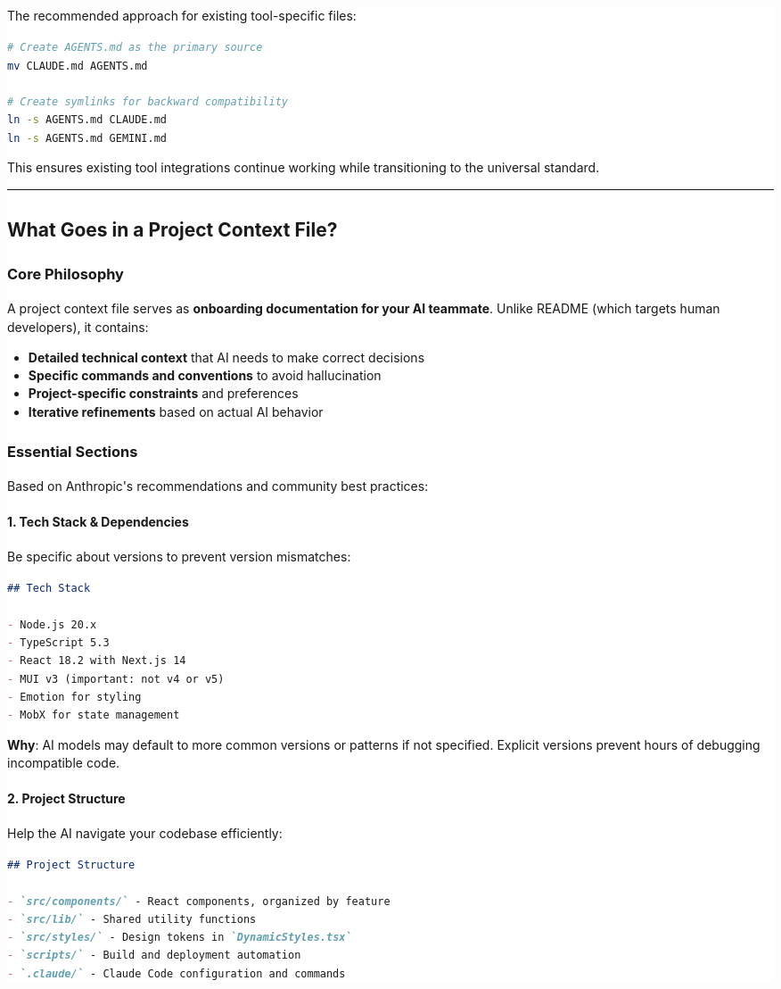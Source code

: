 The recommended approach for existing tool-specific files:

```bash
# Create AGENTS.md as the primary source
mv CLAUDE.md AGENTS.md

# Create symlinks for backward compatibility
ln -s AGENTS.md CLAUDE.md
ln -s AGENTS.md GEMINI.md
```

This ensures existing tool integrations continue working while transitioning to the universal standard.

---

## What Goes in a Project Context File?

### Core Philosophy

A project context file serves as **onboarding documentation for your AI teammate**. Unlike README (which targets human developers), it contains:

- **Detailed technical context** that AI needs to make correct decisions
- **Specific commands and conventions** to avoid hallucination
- **Project-specific constraints** and preferences
- **Iterative refinements** based on actual AI behavior

### Essential Sections

Based on Anthropic's recommendations and community best practices:

#### 1. **Tech Stack & Dependencies**

Be specific about versions to prevent version mismatches:

```markdown
## Tech Stack

- Node.js 20.x
- TypeScript 5.3
- React 18.2 with Next.js 14
- MUI v3 (important: not v4 or v5)
- Emotion for styling
- MobX for state management
```

**Why**: AI models may default to more common versions or patterns if not specified. Explicit versions prevent hours of debugging incompatible code.

#### 2. **Project Structure**

Help the AI navigate your codebase efficiently:

```markdown
## Project Structure

- `src/components/` - React components, organized by feature
- `src/lib/` - Shared utility functions
- `src/styles/` - Design tokens in `DynamicStyles.tsx`
- `scripts/` - Build and deployment automation
- `.claude/` - Claude Code configuration and commands
```
